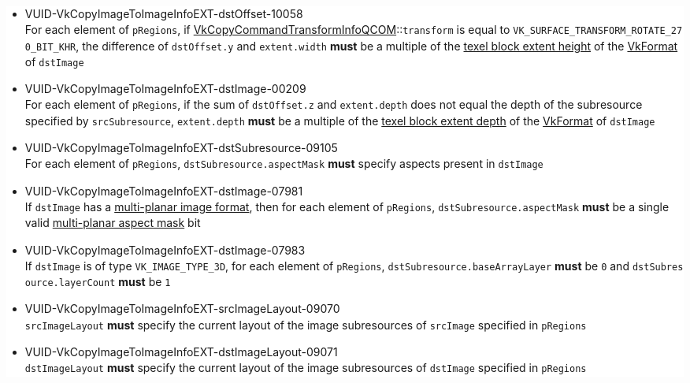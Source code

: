 - <a href="#VUID-VkCopyImageToImageInfoEXT-dstOffset-10058"
  id="VUID-VkCopyImageToImageInfoEXT-dstOffset-10058"></a>
  VUID-VkCopyImageToImageInfoEXT-dstOffset-10058  
  For each element of `pRegions`, if
  [VkCopyCommandTransformInfoQCOM](https://registry.khronos.org/vulkan/specs/1.3-extensions/man/html/VkCopyCommandTransformInfoQCOM.html)::`transform`
  is equal to `VK_SURFACE_TRANSFORM_ROTATE_270_BIT_KHR`, the difference
  of `dstOffset.y` and `extent.width` **must** be a multiple of the
  [texel block extent height](#formats-compatibility-classes) of the
  [VkFormat](https://registry.khronos.org/vulkan/specs/1.3-extensions/man/html/VkFormat.html) of `dstImage`

- <a href="#VUID-VkCopyImageToImageInfoEXT-dstImage-00209"
  id="VUID-VkCopyImageToImageInfoEXT-dstImage-00209"></a>
  VUID-VkCopyImageToImageInfoEXT-dstImage-00209  
  For each element of `pRegions`, if the sum of `dstOffset.z` and
  `extent.depth` does not equal the depth of the subresource specified
  by `srcSubresource`, `extent.depth` **must** be a multiple of the
  [texel block extent depth](#formats-compatibility-classes) of the
  [VkFormat](https://registry.khronos.org/vulkan/specs/1.3-extensions/man/html/VkFormat.html) of `dstImage`

- <a href="#VUID-VkCopyImageToImageInfoEXT-dstSubresource-09105"
  id="VUID-VkCopyImageToImageInfoEXT-dstSubresource-09105"></a>
  VUID-VkCopyImageToImageInfoEXT-dstSubresource-09105  
  For each element of `pRegions`, `dstSubresource.aspectMask` **must**
  specify aspects present in `dstImage`

- <a href="#VUID-VkCopyImageToImageInfoEXT-dstImage-07981"
  id="VUID-VkCopyImageToImageInfoEXT-dstImage-07981"></a>
  VUID-VkCopyImageToImageInfoEXT-dstImage-07981  
  If `dstImage` has a [multi-planar image
  format](#formats-requiring-sampler-ycbcr-conversion), then for each
  element of `pRegions`, `dstSubresource.aspectMask` **must** be a
  single valid [multi-planar aspect mask](#formats-planes-image-aspect)
  bit

- <a href="#VUID-VkCopyImageToImageInfoEXT-dstImage-07983"
  id="VUID-VkCopyImageToImageInfoEXT-dstImage-07983"></a>
  VUID-VkCopyImageToImageInfoEXT-dstImage-07983  
  If `dstImage` is of type `VK_IMAGE_TYPE_3D`, for each element of
  `pRegions`, `dstSubresource.baseArrayLayer` **must** be `0` and
  `dstSubresource.layerCount` **must** be `1`

- <a href="#VUID-VkCopyImageToImageInfoEXT-srcImageLayout-09070"
  id="VUID-VkCopyImageToImageInfoEXT-srcImageLayout-09070"></a>
  VUID-VkCopyImageToImageInfoEXT-srcImageLayout-09070  
  `srcImageLayout` **must** specify the current layout of the image
  subresources of `srcImage` specified in `pRegions`

- <a href="#VUID-VkCopyImageToImageInfoEXT-dstImageLayout-09071"
  id="VUID-VkCopyImageToImageInfoEXT-dstImageLayout-09071"></a>
  VUID-VkCopyImageToImageInfoEXT-dstImageLayout-09071  
  `dstImageLayout` **must** specify the current layout of the image
  subresources of `dstImage` specified in `pRegions`
